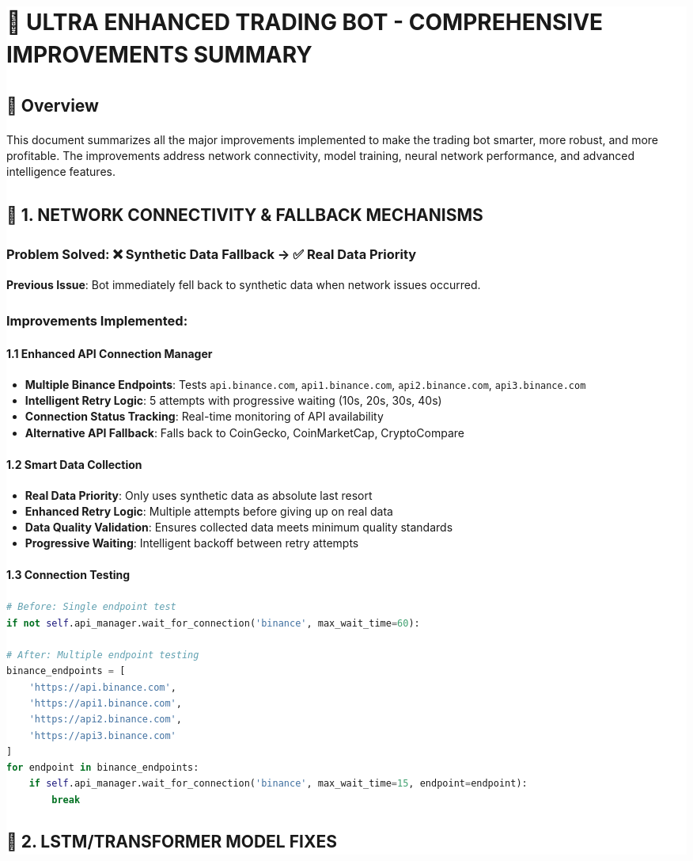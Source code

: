 # 🚀 ULTRA ENHANCED TRADING BOT - COMPREHENSIVE IMPROVEMENTS SUMMARY

## 🎯 **Overview**
This document summarizes all the major improvements implemented to make the trading bot smarter, more robust, and more profitable. The improvements address network connectivity, model training, neural network performance, and advanced intelligence features.

## 🔧 **1. NETWORK CONNECTIVITY & FALLBACK MECHANISMS**

### **Problem Solved**: ❌ Synthetic Data Fallback → ✅ Real Data Priority
**Previous Issue**: Bot immediately fell back to synthetic data when network issues occurred.

### **Improvements Implemented**:

#### **1.1 Enhanced API Connection Manager**
- **Multiple Binance Endpoints**: Tests `api.binance.com`, `api1.binance.com`, `api2.binance.com`, `api3.binance.com`
- **Intelligent Retry Logic**: 5 attempts with progressive waiting (10s, 20s, 30s, 40s)
- **Connection Status Tracking**: Real-time monitoring of API availability
- **Alternative API Fallback**: Falls back to CoinGecko, CoinMarketCap, CryptoCompare

#### **1.2 Smart Data Collection**
- **Real Data Priority**: Only uses synthetic data as absolute last resort
- **Enhanced Retry Logic**: Multiple attempts before giving up on real data
- **Data Quality Validation**: Ensures collected data meets minimum quality standards
- **Progressive Waiting**: Intelligent backoff between retry attempts

#### **1.3 Connection Testing**
```python
# Before: Single endpoint test
if not self.api_manager.wait_for_connection('binance', max_wait_time=60):

# After: Multiple endpoint testing
binance_endpoints = [
    'https://api.binance.com',
    'https://api1.binance.com', 
    'https://api2.binance.com',
    'https://api3.binance.com'
]
for endpoint in binance_endpoints:
    if self.api_manager.wait_for_connection('binance', max_wait_time=15, endpoint=endpoint):
        break
```

## 🧠 **2. LSTM/TRANSFORMER MODEL FIXES**
